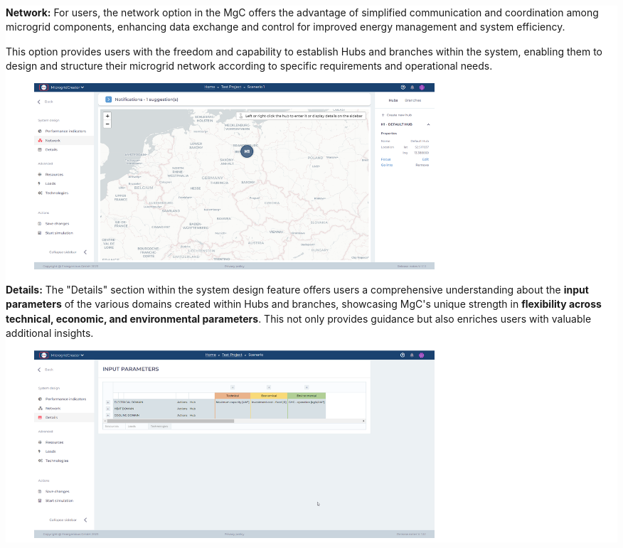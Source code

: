 **Network:** For users, the network option in the MgC offers the advantage of simplified communication and coordination among microgrid components, enhancing data exchange and control for improved energy management and system efficiency.&#x20;

This option provides users with the freedom and capability to establish Hubs and branches within the system, enabling them to design and structure their microgrid network according to specific requirements and operational needs.

<figure><img src="../.gitbook/assets/2 (1).png" alt="" width="563"><figcaption></figcaption></figure>

**Details:** The "Details" section within the system design feature offers users a comprehensive understanding about the **input parameters** of the various domains created within Hubs and branches, showcasing MgC's unique strength in **flexibility across technical, economic, and environmental parameters**. This not only provides guidance but also enriches users with valuable additional insights.

<figure><img src="../.gitbook/assets/15 (2).png" alt="" width="563"><figcaption></figcaption></figure>
